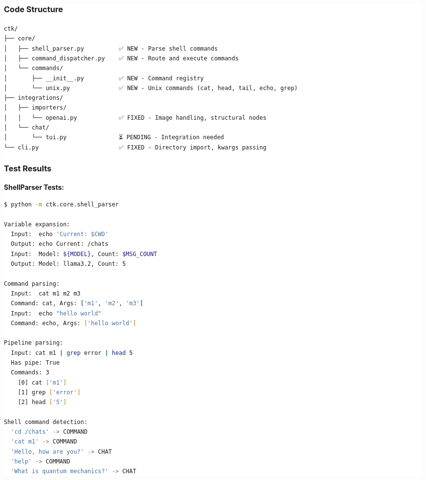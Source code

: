 ### Code Structure

```
ctk/
├── core/
│   ├── shell_parser.py          ✅ NEW - Parse shell commands
│   ├── command_dispatcher.py    ✅ NEW - Route and execute commands
│   └── commands/
│       ├── __init__.py          ✅ NEW - Command registry
│       └── unix.py              ✅ NEW - Unix commands (cat, head, tail, echo, grep)
├── integrations/
│   ├── importers/
│   │   └── openai.py            ✅ FIXED - Image handling, structural nodes
│   └── chat/
│       └── tui.py               ⏳ PENDING - Integration needed
└── cli.py                       ✅ FIXED - Directory import, kwargs passing
```

### Test Results

**ShellParser Tests:**
```bash
$ python -m ctk.core.shell_parser

Variable expansion:
  Input:  echo 'Current: $CWD'
  Output: echo Current: /chats
  Input:  Model: ${MODEL}, Count: $MSG_COUNT
  Output: Model: llama3.2, Count: 5

Command parsing:
  Input:  cat m1 m2 m3
  Command: cat, Args: ['m1', 'm2', 'm3']
  Input:  echo "hello world"
  Command: echo, Args: ['hello world']

Pipeline parsing:
  Input: cat m1 | grep error | head 5
  Has pipe: True
  Commands: 3
    [0] cat ['m1']
    [1] grep ['error']
    [2] head ['5']

Shell command detection:
  'cd /chats' -> COMMAND
  'cat m1' -> COMMAND
  'Hello, how are you?' -> CHAT
  'help' -> COMMAND
  'What is quantum mechanics?' -> CHAT
```
